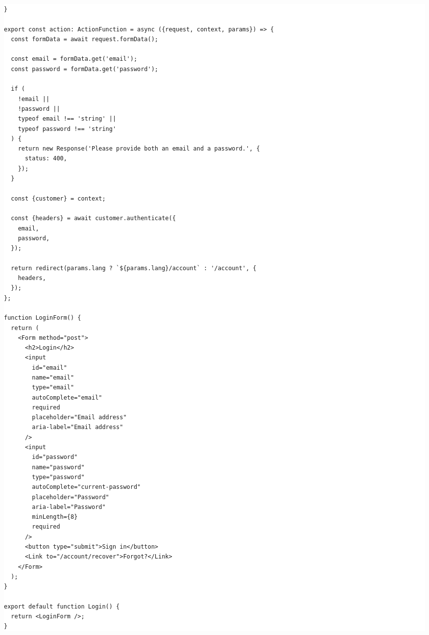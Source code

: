 ```tsx
}

export const action: ActionFunction = async ({request, context, params}) => {
  const formData = await request.formData();

  const email = formData.get('email');
  const password = formData.get('password');

  if (
    !email ||
    !password ||
    typeof email !== 'string' ||
    typeof password !== 'string'
  ) {
    return new Response('Please provide both an email and a password.', {
      status: 400,
    });
  }

  const {customer} = context;

  const {headers} = await customer.authenticate({
    email,
    password,
  });

  return redirect(params.lang ? `${params.lang}/account` : '/account', {
    headers,
  });
};

function LoginForm() {
  return (
    <Form method="post">
      <h2>Login</h2>
      <input
        id="email"
        name="email"
        type="email"
        autoComplete="email"
        required
        placeholder="Email address"
        aria-label="Email address"
      />
      <input
        id="password"
        name="password"
        type="password"
        autoComplete="current-password"
        placeholder="Password"
        aria-label="Password"
        minLength={8}
        required
      />
      <button type="submit">Sign in</button>
      <Link to="/account/recover">Forgot?</Link>
    </Form>
  );
}

export default function Login() {
  return <LoginForm />;
}
```